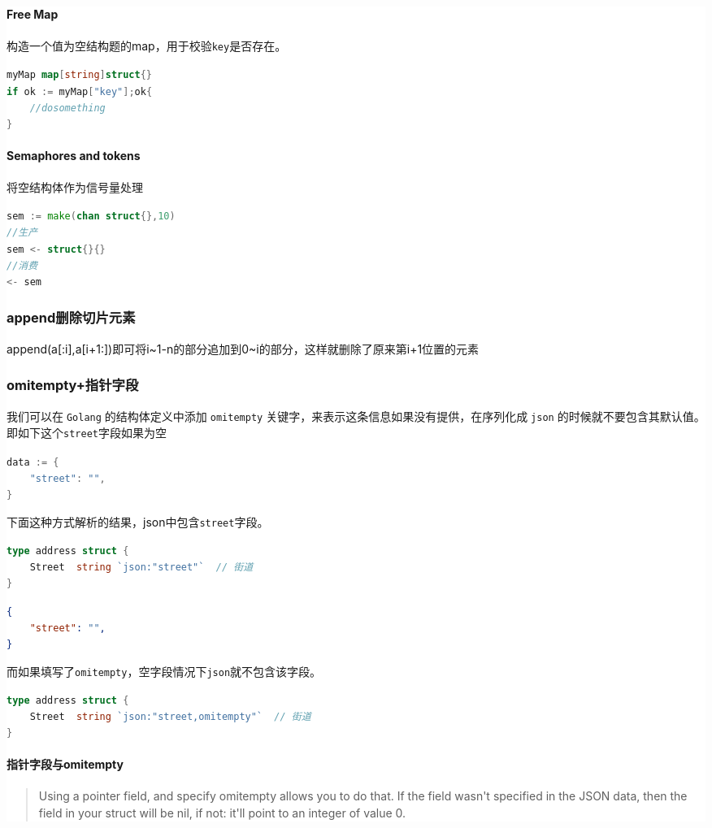 #### Free Map
构造一个值为空结构题的map，用于校验`key`是否存在。
```go
myMap map[string]struct{}
if ok := myMap["key"];ok{
	//dosomething
}
```
#### Semaphores and tokens
将空结构体作为信号量处理
```go
sem := make(chan struct{},10)
//生产
sem <- struct{}{}
//消费
<- sem

```

### append删除切片元素
append(a[:i],a[i+1:])即可将i~1-n的部分追加到0~i的部分，这样就删除了原来第i+1位置的元素

### omitempty+指针字段
我们可以在 `Golang` 的结构体定义中添加 `omitempty` 关键字，来表示这条信息如果没有提供，在序列化成 `json` 的时候就不要包含其默认值。即如下这个`street`字段如果为空
```go
data := {
    "street": "",
}
```
下面这种方式解析的结果，json中包含`street`字段。
```go
type address struct {
	Street  string `json:"street"`  // 街道
}
```
```json
{
	"street": "",
}
```
而如果填写了`omitempty`，空字段情况下`json`就不包含该字段。
```go
type address struct {
	Street  string `json:"street,omitempty"`  // 街道
}
```
#### 指针字段与omitempty
> Using a pointer field, and specify omitempty allows you to do that. If the field wasn't specified in the JSON data, then the field in your struct will be nil, if not: it'll point to an integer of value 0.
